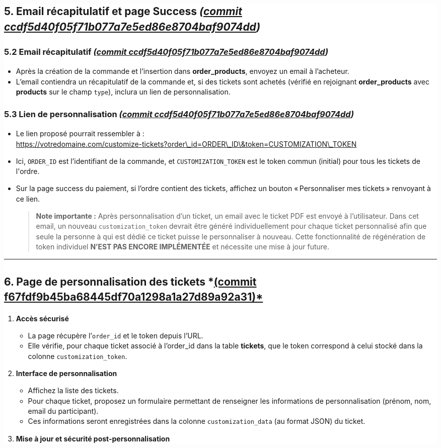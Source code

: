 
## **5\. Email récapitulatif et page Success** *([commit ccdf5d40f05f71b077a7e5ed86e8704baf9074dd](https://github.com/SwayLtd/sway-ticketing-nuxtjs/commit/ccdf5d40f05f71b077a7e5ed86e8704baf9074dd))*

### **5.2 Email récapitulatif** *([commit ccdf5d40f05f71b077a7e5ed86e8704baf9074dd](https://github.com/SwayLtd/sway-ticketing-nuxtjs/commit/ccdf5d40f05f71b077a7e5ed86e8704baf9074dd))*

* Après la création de la commande et l’insertion dans **order\_products**, envoyez un email à l’acheteur.  
* L’email contiendra un récapitulatif de la commande et, si des tickets sont achetés (vérifié en rejoignant **order\_products** avec **products** sur le champ `type`), inclura un lien de personnalisation.  

### **5.3 Lien de personnalisation** *([commit ccdf5d40f05f71b077a7e5ed86e8704baf9074dd](https://github.com/SwayLtd/sway-ticketing-nuxtjs/commit/ccdf5d40f05f71b077a7e5ed86e8704baf9074dd))*

* Le lien proposé pourrait ressembler à :  
     <https://votredomaine.com/customize-tickets?order\_id=ORDER\_ID\&token=CUSTOMIZATION\_TOKEN>  
* Ici, `ORDER_ID` est l’identifiant de la commande, et `CUSTOMIZATION_TOKEN` est le token commun (initial) pour tous les tickets de l'ordre.  
* Sur la page success du paiement, si l’ordre contient des tickets, affichez un bouton « Personnaliser mes tickets » renvoyant à ce lien.

   > **Note importante :** Après personnalisation d’un ticket, un email avec le ticket PDF est envoyé à l’utilisateur. Dans cet email, un nouveau `customization_token` devrait être généré individuellement pour chaque ticket personnalisé afin que seule la personne à qui est dédié ce ticket puisse le personnaliser à nouveau. Cette fonctionnalité de régénération de token individuel **N’EST PAS ENCORE IMPLÉMENTÉE** et nécessite une mise à jour future.

---

## **6\. Page de personnalisation des tickets** *[(commit f67fdf9b45ba68445df70a1298a1a27d89a92a31)*](https://github.com/SwayLtd/sway-ticketing-nuxtjs/commit/f67fdf9b45ba68445df70a1298a1a27d89a92a31)

1. **Accès sécurisé**

   * La page récupère l’`order_id` et le token depuis l’URL.  
   * Elle vérifie, pour chaque ticket associé à l’order\_id dans la table **tickets**, que le token correspond à celui stocké dans la colonne `customization_token`.  
2. **Interface de personnalisation**

   * Affichez la liste des tickets.  
   * Pour chaque ticket, proposez un formulaire permettant de renseigner les informations de personnalisation (prénom, nom, email du participant).  
   * Ces informations seront enregistrées dans la colonne `customization_data` (au format JSON) du ticket.  
3. **Mise à jour et sécurité post-personnalisation**
